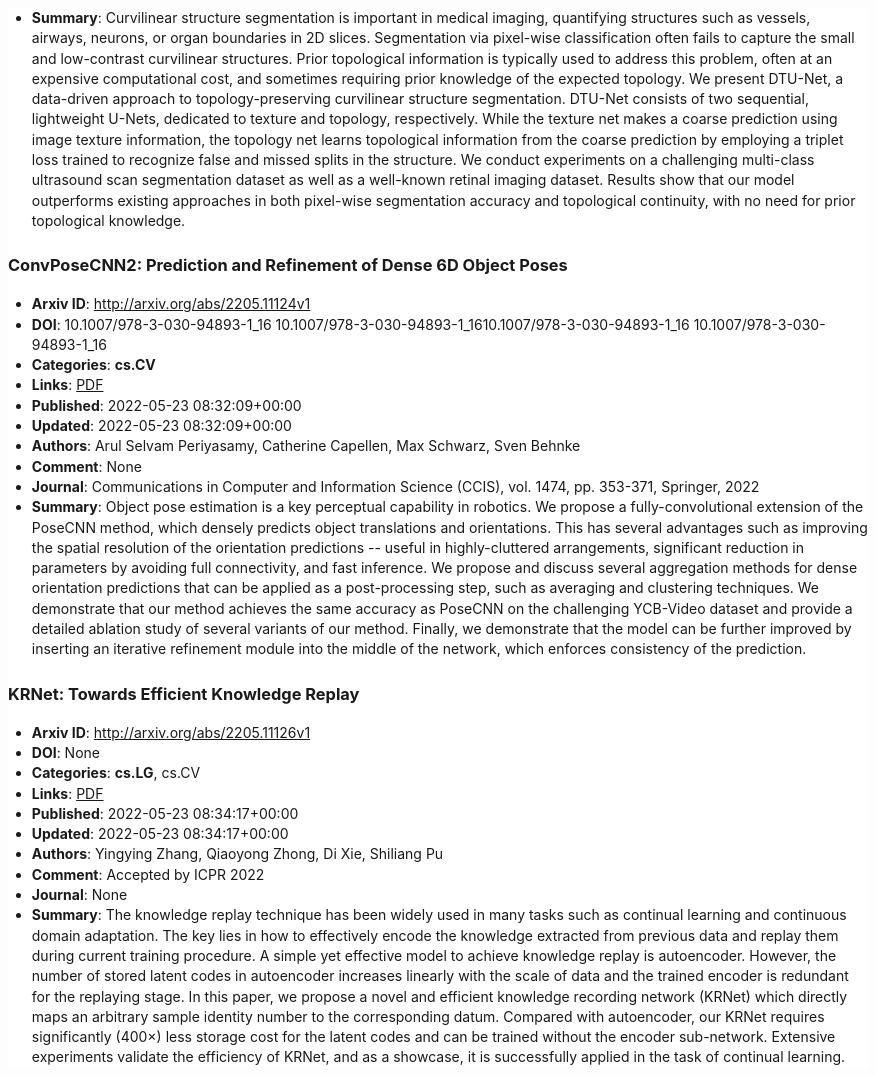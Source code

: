 - **Summary**: Curvilinear structure segmentation is important in medical imaging, quantifying structures such as vessels, airways, neurons, or organ boundaries in 2D slices. Segmentation via pixel-wise classification often fails to capture the small and low-contrast curvilinear structures. Prior topological information is typically used to address this problem, often at an expensive computational cost, and sometimes requiring prior knowledge of the expected topology.   We present DTU-Net, a data-driven approach to topology-preserving curvilinear structure segmentation. DTU-Net consists of two sequential, lightweight U-Nets, dedicated to texture and topology, respectively. While the texture net makes a coarse prediction using image texture information, the topology net learns topological information from the coarse prediction by employing a triplet loss trained to recognize false and missed splits in the structure. We conduct experiments on a challenging multi-class ultrasound scan segmentation dataset as well as a well-known retinal imaging dataset. Results show that our model outperforms existing approaches in both pixel-wise segmentation accuracy and topological continuity, with no need for prior topological knowledge.



### ConvPoseCNN2: Prediction and Refinement of Dense 6D Object Poses
- **Arxiv ID**: http://arxiv.org/abs/2205.11124v1
- **DOI**: 10.1007/978-3-030-94893-1_16
  10.1007/978-3-030-94893-1_1610.1007/978-3-030-94893-1_16
  10.1007/978-3-030-94893-1_16
- **Categories**: **cs.CV**
- **Links**: [PDF](http://arxiv.org/pdf/2205.11124v1)
- **Published**: 2022-05-23 08:32:09+00:00
- **Updated**: 2022-05-23 08:32:09+00:00
- **Authors**: Arul Selvam Periyasamy, Catherine Capellen, Max Schwarz, Sven Behnke
- **Comment**: None
- **Journal**: Communications in Computer and Information Science (CCIS), vol.
  1474, pp. 353-371, Springer, 2022
- **Summary**: Object pose estimation is a key perceptual capability in robotics. We propose a fully-convolutional extension of the PoseCNN method, which densely predicts object translations and orientations. This has several advantages such as improving the spatial resolution of the orientation predictions -- useful in highly-cluttered arrangements, significant reduction in parameters by avoiding full connectivity, and fast inference. We propose and discuss several aggregation methods for dense orientation predictions that can be applied as a post-processing step, such as averaging and clustering techniques. We demonstrate that our method achieves the same accuracy as PoseCNN on the challenging YCB-Video dataset and provide a detailed ablation study of several variants of our method. Finally, we demonstrate that the model can be further improved by inserting an iterative refinement module into the middle of the network, which enforces consistency of the prediction.



### KRNet: Towards Efficient Knowledge Replay
- **Arxiv ID**: http://arxiv.org/abs/2205.11126v1
- **DOI**: None
- **Categories**: **cs.LG**, cs.CV
- **Links**: [PDF](http://arxiv.org/pdf/2205.11126v1)
- **Published**: 2022-05-23 08:34:17+00:00
- **Updated**: 2022-05-23 08:34:17+00:00
- **Authors**: Yingying Zhang, Qiaoyong Zhong, Di Xie, Shiliang Pu
- **Comment**: Accepted by ICPR 2022
- **Journal**: None
- **Summary**: The knowledge replay technique has been widely used in many tasks such as continual learning and continuous domain adaptation. The key lies in how to effectively encode the knowledge extracted from previous data and replay them during current training procedure. A simple yet effective model to achieve knowledge replay is autoencoder. However, the number of stored latent codes in autoencoder increases linearly with the scale of data and the trained encoder is redundant for the replaying stage. In this paper, we propose a novel and efficient knowledge recording network (KRNet) which directly maps an arbitrary sample identity number to the corresponding datum. Compared with autoencoder, our KRNet requires significantly ($400\times$) less storage cost for the latent codes and can be trained without the encoder sub-network. Extensive experiments validate the efficiency of KRNet, and as a showcase, it is successfully applied in the task of continual learning.
